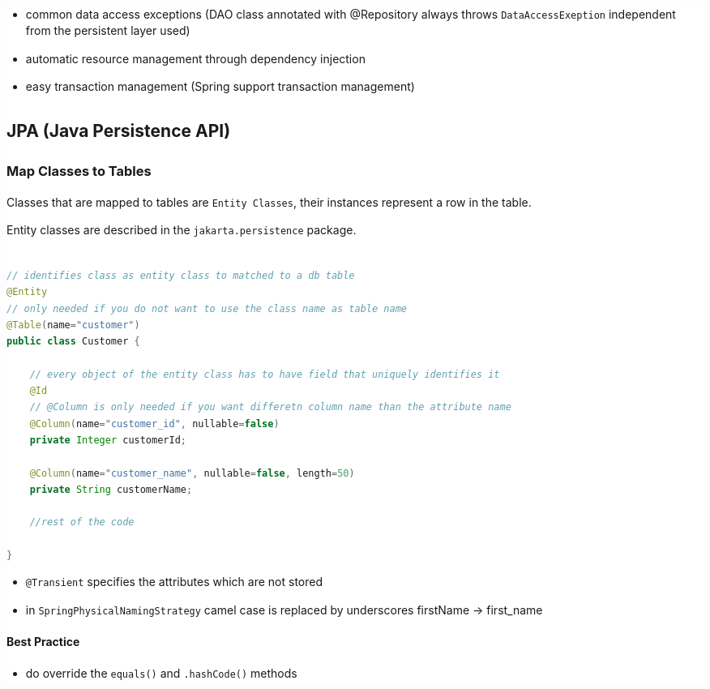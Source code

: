 - common data access exceptions (DAO class annotated with @Repository always throws `DataAccessExeption` independent from the persistent layer used)

- automatic resource management through dependency injection

- easy transaction management (Spring support transaction management)

 

## JPA (Java Persistence API)

 

### Map Classes to Tables

 

Classes that are mapped to tables are `Entity Classes`, their instances represent a row in the table.

 

Entity classes are described in the `jakarta.persistence` package.

 

```java

// identifies class as entity class to matched to a db table
@Entity
// only needed if you do not want to use the class name as table name
@Table(name="customer")
public class Customer {

    // every object of the entity class has to have field that uniquely identifies it
    @Id
    // @Column is only needed if you want differetn column name than the attribute name
    @Column(name="customer_id", nullable=false)
    private Integer customerId;

    @Column(name="customer_name", nullable=false, length=50)
    private String customerName;

    //rest of the code

}

```

- `@Transient` specifies the attributes which are not stored

- in `SpringPhysicalNamingStrategy` camel case is replaced by underscores firstName -> first_name

 

#### Best Practice

 

- do override the `equals()` and `.hashCode()` methods
